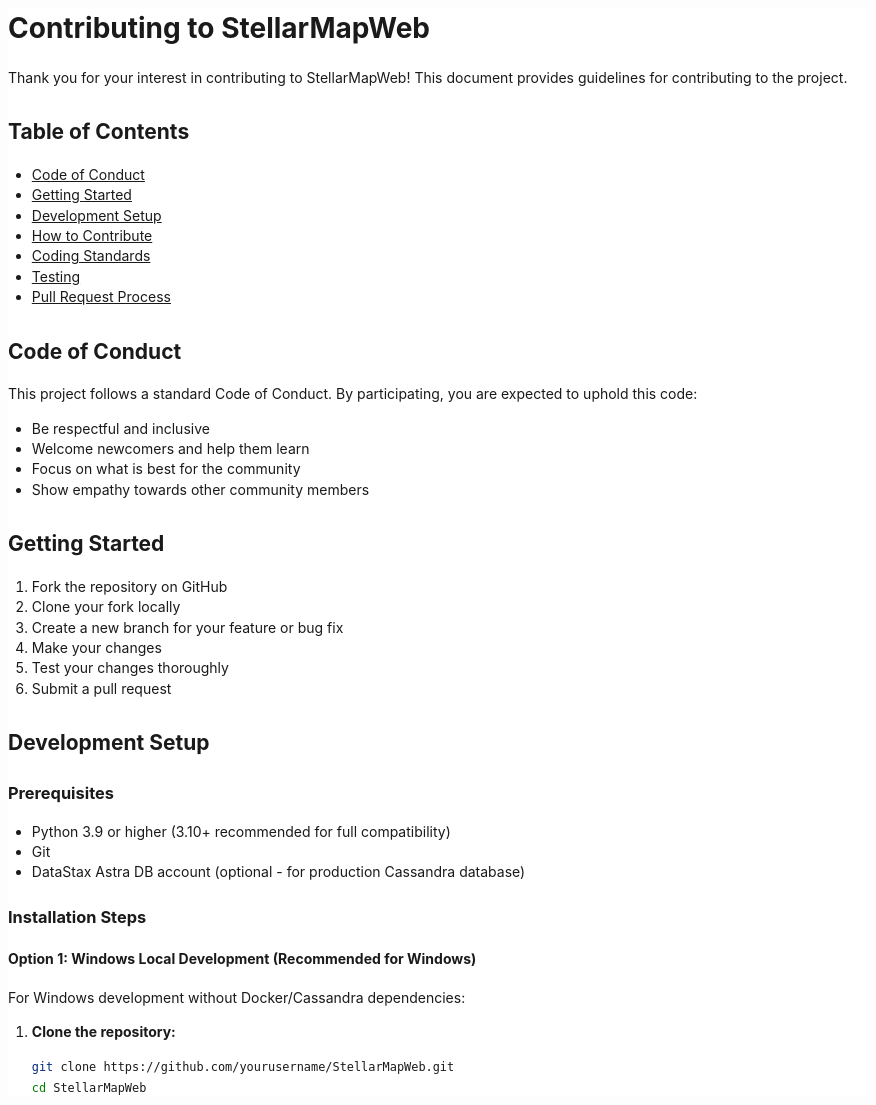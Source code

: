 # Contributing to StellarMapWeb

Thank you for your interest in contributing to StellarMapWeb! This document provides guidelines for contributing to the project.

## Table of Contents

- [Code of Conduct](#code-of-conduct)
- [Getting Started](#getting-started)
- [Development Setup](#development-setup)
- [How to Contribute](#how-to-contribute)
- [Coding Standards](#coding-standards)
- [Testing](#testing)
- [Pull Request Process](#pull-request-process)

## Code of Conduct

This project follows a standard Code of Conduct. By participating, you are expected to uphold this code:

- Be respectful and inclusive
- Welcome newcomers and help them learn
- Focus on what is best for the community
- Show empathy towards other community members

## Getting Started

1. Fork the repository on GitHub
2. Clone your fork locally
3. Create a new branch for your feature or bug fix
4. Make your changes
5. Test your changes thoroughly
6. Submit a pull request

## Development Setup

### Prerequisites

- Python 3.9 or higher (3.10+ recommended for full compatibility)
- Git
- DataStax Astra DB account (optional - for production Cassandra database)

### Installation Steps

#### Option 1: Windows Local Development (Recommended for Windows)
For Windows development without Docker/Cassandra dependencies:

1. **Clone the repository:**
    ```bash
    git clone https://github.com/yourusername/StellarMapWeb.git
    cd StellarMapWeb
    ```
